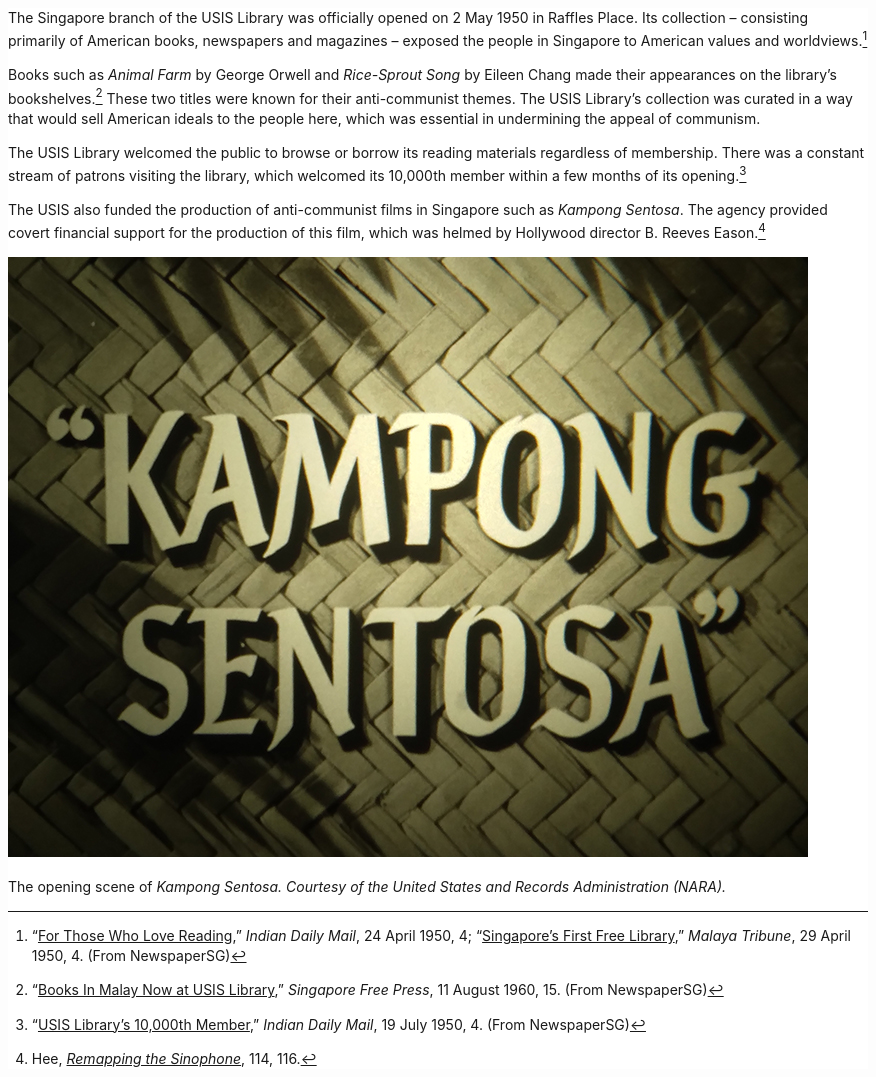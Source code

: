 The Singapore branch of the USIS Library was officially opened on 2 May 1950 in Raffles Place. Its collection – consisting primarily of American books, newspapers and magazines – exposed the people in Singapore to American values and worldviews.[^28]

Books such as *Animal Farm* by George Orwell and *Rice-Sprout Song* by Eileen Chang made their appearances on the library’s bookshelves.[^29] These two titles were known for their anti-communist themes. The USIS Library’s collection was curated in a way that would sell American ideals to the people here, which was essential in undermining the appeal of communism. 

The USIS Library welcomed the public to browse or borrow its reading materials regardless of membership. There was a constant stream of patrons visiting the library, which welcomed its 10,000th member within a few months of its opening.[^30]

The USIS also funded the production of anti-communist films in Singapore such as *Kampong Sentosa*. The agency provided covert financial support for the production of this film, which was helmed by Hollywood director B. Reeves Eason.[^31]

![](/images/Vol%2018%20Issue%203/Cold%20War/Kampong_Sentosa.jpg)
<div style="background-color: white;"> The opening scene of <i>Kampong Sentosa. Courtesy of the United States and Records Administration (NARA).</i>
</div>


[^1]: *Kampong Sentosa* can be viewed at the National Archives and Records Administration in the United States. See https://catalog.archives.gov/id/52534.  
[^2]: Nan Hall, “[What Lies Behind Mystery of ‘Kampong Sentosa’?](https://eresources.nlb.gov.sg/newspapers/Digitised/Article/straitstimes19530510-1.2.106)” *Straits Times*, 10 May 1953, 11; “[Emergency on the Screen](https://eresources.nlb.gov.sg/newspapers/Digitised/Article/straitstimes19530508-1.2.112.4),” *Straits Times*, 8 May 1953, 9. (From NewspaperSG)
[^3]: Hee Wai-Siam , [*Remapping the Sinophone: The Cultural Production of Chinese-language Cinema in Singapore and Malaya Before and During the Cold War*](https://catalogue.nlb.gov.sg/cgi-bin/spydus.exe/ENQ/WPAC/BIBENQ?SETLVL=1&BRN=204081780) (Hong Kong: Hong Kong University Press, 2019), 116. (From National Library, Singapore, call no. RSING 791.4308995105951 XU)
[^4]: Joseph Stalin, “Speech Delivered by Stalin at a Meeting of Voters of the Stalin Electoral District, Moscow,” 9 February 1946, History and Public Policy Program Digital Archive, Gospolitizdat, Moscow, https://digitalarchive.wilsoncenter.org/document/116179.
[^5]: “Soviet Propaganda (Films),” Director of Malayan Security Service to the Colonial Secretary, Singapore, in the National Archives (United Kingdom), [*Singapore: Soviet Activities in South East Asia, Including Films. Secret – Migrated Archives*](https://www.nas.gov.sg/archivesonline/private_records/record-details/d9b22b34-d660-11e3-acbd-0050568939ad), 1 October 1947, 1. (From National Archives of Singapore, accession no. FCO 141/14370); “[Russian Films In Singapore](https://eresources.nlb.gov.sg/newspapers/Digitised/Article/morningtribune19471101-1.2.110),” *Morning Tribune*, 1 November 1947, 15. (From NewspaperSG)
[^6]: “[Russian Films In Singapore](https://eresources.nlb.gov.sg/newspapers/Digitised/Article/morningtribune19471101-1.2.110).”
[^7]: “[Director of Malayan Security Service to the Colonial Secretary, Singapore](https://www.nas.gov.sg/archivesonline/private_records/record-details/d9b22b34-d660-11e3-acbd-0050568939ad)”; “[Russian Films Popular](https://eresources.nlb.gov.sg/newspapers/Digitised/Article/straitstimes19471112-1.2.30),” *Straits Times*, 12 November 1947, 3. (From NewspaperSG); “Soviet Film Propaganda,” *Malayan Security Service Political Intelligence Journal* no. 19 (15 November 1947): 1, in the National Archives (United Kingdom), [*Singapore: Soviet Activities in South East Asia, Including Films. Secret – Migrated Archives*](https://www.nas.gov.sg/archivesonline/private_records/record-details/d9b22b34-d660-11e3-acbd-0050568939ad). (From National Archives of Singapore, accession no. FCO 141/14370) 
[^8]: Greg Barnhisel, “Cold Warriors of the Book: American Book Programs in the 1950s.” *Book History* 13 (2010): 192. (From JSTOR via NLB’s [eResources](https://eresources.nlb.gov.sg/Main/) website); “[Police Seize Red Press](https://eresources.nlb.gov.sg/newspapers/Digitised/Article/straitsbudget19580625-1.2.62),” *Straits Budget*, 25 June 1958, 11. (From NewspaperSG)
[^9]: “[‘Come Back To Moscow’ Plea to S’pore White Russians](http://eresources.nlb.gov.sg/newspapers/Digitised/Article/singstandard19560808-1.2.24),” *Singapore Standard*, 8 August 1956, 2. (From NewspaperSG)
[^10]: John Burns, “Latest Chinese Art Is Following Mao’s Line,” *New York Times*, 18 July 1972, 25, https://www.nytimes.com/1972/07/18/archives/latest-chinese-art-is-following-maos-line.html.
[^11]: “Legislative Assembly, Singapore, Sessional Paper No. Cmd 14 of 1959,” in the National Archives (United Kingdom), [*Singapore: Control of Cultural Influences from the Chinese Mainland. Secret – Migrated Archives*](https://www.nas.gov.sg/archivesonline/private_records/record-details/24d361c8-3a33-11e4-859c-0050568939ad), 9 March 1952, 2. (From National Archives of Singapore, accession no. FCO 141/15152)
[^12]: “[Legislative Assembly, Singapore, Sessional Paper No. Cmd 14 of 1959](https://www.nas.gov.sg/archivesonline/private_records/record-details/24d361c8-3a33-11e4-859c-0050568939ad),” 6.
[^13]: “[Legislative Assembly, Singapore, Sessional Paper No. Cmd 14 of 1959](https://www.nas.gov.sg/archivesonline/private_records/record-details/24d361c8-3a33-11e4-859c-0050568939ad),” 5–6.
[^14]: “[Legislative Assembly, Singapore, Sessional Paper No. Cmd 14 of 1959](https://www.nas.gov.sg/archivesonline/private_records/record-details/24d361c8-3a33-11e4-859c-0050568939ad),” 5–6.
[^15]: “[Legislative Assembly, Singapore, Sessional Paper No. Cmd 14 of 1959](https://www.nas.gov.sg/archivesonline/private_records/record-details/24d361c8-3a33-11e4-859c-0050568939ad),” 8.
[^16]: “[Legislative Assembly, Singapore, Sessional Paper No. Cmd 14 of 1959](https://www.nas.gov.sg/archivesonline/private_records/record-details/24d361c8-3a33-11e4-859c-0050568939ad),” 6–7.
[^17]: “[Fewer Red China Book Available](https://eresources.nlb.gov.sg/newspapers/Digitised/Article/straitstimes19511003-1.2.72),” *Straits Times*, 3 October 1951, 5. (From NewspaperSG) 
[^18]: “Future Foreign Publicity Policy”, 4 January 1948, CP (48) 8, CAB 129/23, Cabinet Papers, Public Record Office in London, in the National Archives (United Kingdom), http://filestore.nationalarchives.gov.uk/pdfs/large/cab-129-23.pdf.
[^19]: A.W. Frisby, “Objectives and Methods of the Anti-Communist Bureau Set Up By the Director of Education at the Request of the Colonial Secretary,” in the National Archives (United Kingdom), [*Singapore. Counter-Communist Education. Secret – Migrated Archives*](https://www.nas.gov.sg/archivesonline/private_records/record-details/da74249d-d660-11e3-acbd-0050568939ad), 13 October 1949, 1. (From National Archives of Singapore, accession no. FCO 141/14400)
[^20]: “Report On Counter Communist Education Bureau to 31 December 1949,” in the National Archives (United Kingdom), [*Singapore. Counter-Communist Education. Secret – Migrated Archives*](https://www.nas.gov.sg/archivesonline/private_records/record-details/da74249d-d660-11e3-acbd-0050568939ad), 11 December 1949, 1. (From National Archives of Singapore, accession no. FCO 141/14400)
[^21]: “Anti-Communist Bureau,” in the National Archives (United Kingdom), [*Singapore. Counter-Communist Education. Secret – Migrated Archives*](https://www.nas.gov.sg/archivesonline/private_records/record-details/da74249d-d660-11e3-acbd-0050568939ad), 31 January 1950, 1. (From National Archives of Singapore, accession no. FCO 141/14400)
[^22]: John Jenks, *British Propaganda and News Media in the Cold War* (Edinburgh: Edinburgh University Press, 2006), 21, 91. (From ProQuest Ebook Central via NLB’s [eResources](https://eresources.nlb.gov.sg/main/) website) 
[^23]: “[BBC to Control S’pore Station](https://eresources.nlb.gov.sg/newspapers/Digitised/Article/straitsbudget19470612-1.2.108),” *Straits Budget*, 12 June 1947, 16; “[Two Radio Stations](https://eresources.nlb.gov.sg/newspapers/Digitised/Article/straitstimes19490829-1.2.53),” *Straits Times*, 29 August 1949, 4; “[BBC Having a Contest This Month](https://eresources.nlb.gov.sg/newspapers/Digitised/Article/freepress19501205-1.2.65),” *Singapore Free Press*, 5 December 1950, 4. (From NewspaperSG)
[^24]: “[Two Radio Stations](https://eresources.nlb.gov.sg/newspapers/Digitised/Article/straitstimes19490829-1.2.53).”
[^25]: Nicholas J. Cull, [*The Cold War and the United States Information Agency: American Propaganda and Public Diplomacy*](https://catalogue.nlb.gov.sg/cgi-bin/spydus.exe/ENQ/WPAC/BIBENQ?SETLVL=1&BRN=13212794)*, 1945–1989* (Cambridge: Cambridge University Press, 2008), 55. (From National Library, Singapore, call no. R327.11 CUL)
[^26]: “Letter Sent from Office of the Commissioner General for the United Kingdom in Southeast Asia to J.C. Barry, ESQ., who is Deputy Secretary for Defense and Internal Security in Colonial Secretary’s Office in Singapore,” in the National Archives (United Kingdom), [*Singapore. United States Information Services (USIS) activities in Singapore and the Federation of Malaya, Proposal for a field study in Malaya by the Bureau of Applied Social Research of Columbia University. Secret – Migrated Archives*](https://www.nas.gov.sg/archivesonline/private_records/record-details/dc324cee-d660-11e3-acbd-0050568939ad), 8 August 1951. (From National Archives of Singapore, accession no. FCO 141/14533)
[^27]: Pamela Spence Richards, “Cold War Librarianship: Soviet and American Library Activities in Support of National Foreign Policy, 1946–1991.” *Libraries & Culture* 36, no. 1 (Winter 2001): 193. (From JSTOR via NLB’s [eResources](https://eresources.nlb.gov.sg/main) website)
[^28]: “[For Those Who Love Reading](https://eresources.nlb.gov.sg/newspapers/Digitised/Article/indiandailymail19500424-1.2.69),” *Indian Daily Mail*, 24 April 1950, 4; “[Singapore’s First Free Library](https://eresources.nlb.gov.sg/newspapers/Digitised/Article/maltribune19500429-1.2.50),” *Malaya Tribune*, 29 April 1950, 4. (From NewspaperSG)
[^29]: “[Books In Malay Now at USIS Library](https://eresources.nlb.gov.sg/newspapers/Digitised/Article/freepress19600811-1.2.87),” *Singapore Free Press*, 11 August 1960, 15. (From NewspaperSG)
[^30]: “[USIS Library’s 10,000th Member](https://eresources.nlb.gov.sg/newspapers/Digitised/Article/indiandailymail19500719-1.2.47),” *Indian Daily Mail*, 19 July 1950, 4. (From NewspaperSG)
[^31]: Hee, [*Remapping the Sinophone*](https://catalogue.nlb.gov.sg/cgi-bin/spydus.exe/ENQ/WPAC/BIBENQ?SETLVL=1&BRN=204081780), 114, 116.   
[^32]: United States Information Service (Singapore). Audio-visual Section, [*Catalog of 16mm Motion Picture Films*](https://catalogue.nlb.gov.sg/cgi-bin/spydus.exe/ENQ/WPAC/BIBENQ?SETLVL=1&BRN=4981755) (Singapore: U.S. Information Service, Audio-Visual Section, [n.d.]), 47. (From National Library, Singapore, call no. RCLOS 016.79143 UNI)
[^33]: The US and the Soviet Union engaged in a tense, 13-day political and military standoff in October 1962 over the installation of nuclear-armed Soviet missiles on Cuba, just 90 miles (145 km) from American shores. Disaster was averted when the Soviet Union offered to remove the missiles provided that the US promised not to invade Cuba.